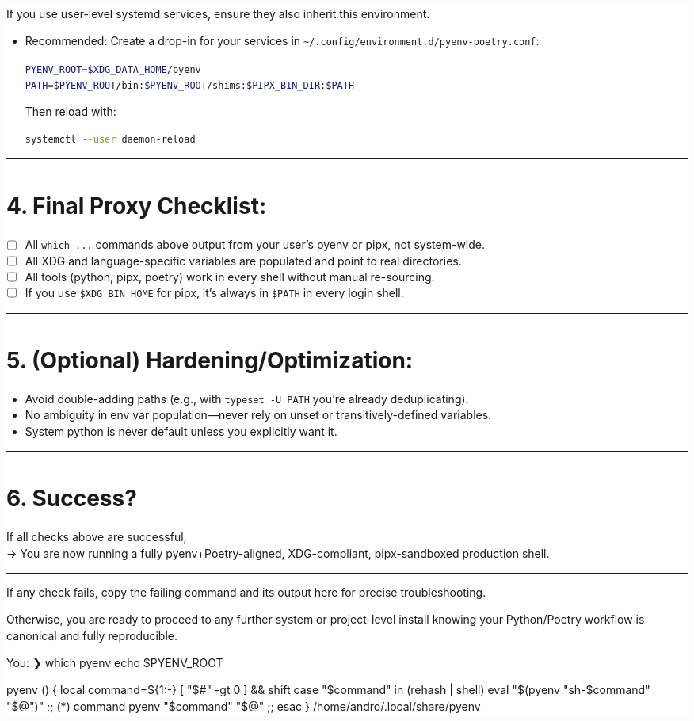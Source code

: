 If you use user-level systemd services, ensure they also inherit this environment.

- Recommended: Create a drop-in for your services in `~/.config/environment.d/pyenv-poetry.conf`:
  ```sh
  PYENV_ROOT=$XDG_DATA_HOME/pyenv
  PATH=$PYENV_ROOT/bin:$PYENV_ROOT/shims:$PIPX_BIN_DIR:$PATH
  ```
  Then reload with:
  ```sh
  systemctl --user daemon-reload
  ```

---

# 4. Final Proxy Checklist:

- [ ] All `which ...` commands above output from your user’s pyenv or pipx, not system-wide.
- [ ] All XDG and language-specific variables are populated and point to real directories.
- [ ] All tools (python, pipx, poetry) work in every shell without manual re-sourcing.
- [ ] If you use `$XDG_BIN_HOME` for pipx, it’s always in `$PATH` in every login shell.

---

# 5. (Optional) Hardening/Optimization:

- Avoid double-adding paths (e.g., with `typeset -U PATH` you’re already deduplicating).
- No ambiguity in env var population—never rely on unset or transitively-defined variables.
- System python is never default unless you explicitly want it.

---

# 6. Success?

If all checks above are successful,\
→ You are now running a fully pyenv+Poetry-aligned, XDG-compliant, pipx-sandboxed production shell.

---

If any check fails, copy the failing command and its output here for precise troubleshooting.

Otherwise, you are ready to proceed to any further system or project-level install knowing your Python/Poetry workflow is canonical and fully reproducible.


You:
❯ which pyenv
echo $PYENV_ROOT

pyenv () {
	local command=${1:-}
	[ "$#" -gt 0 ] && shift
	case "$command" in
		(rehash | shell) eval "$(pyenv "sh-$command" "$@")" ;;
		(*) command pyenv "$command" "$@" ;;
	esac
}
/home/andro/.local/share/pyenv
